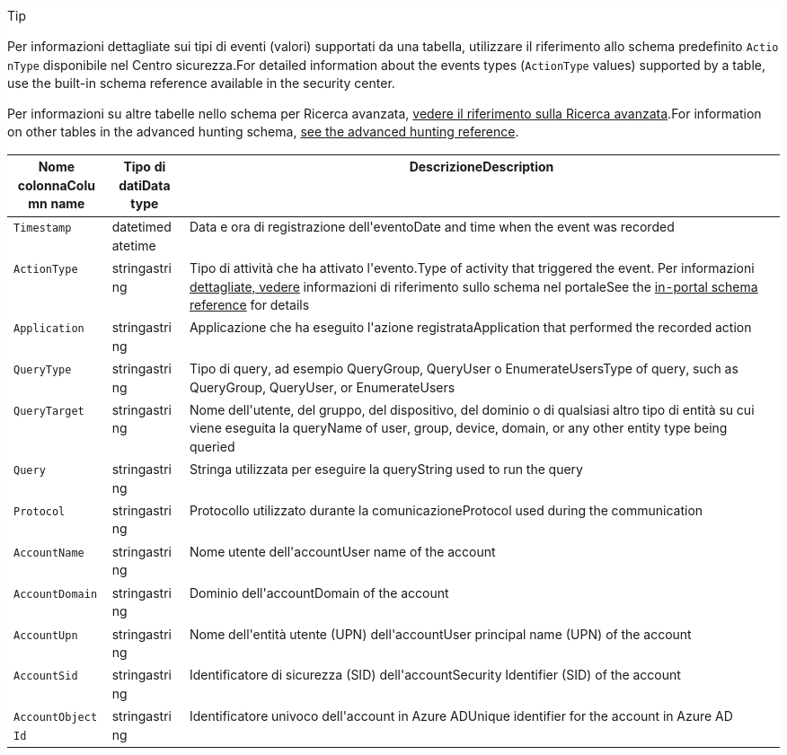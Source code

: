 >[!TIP]
> <span data-ttu-id="fd50b-109">Per informazioni dettagliate sui tipi di eventi (valori) supportati da una tabella, utilizzare il riferimento allo schema predefinito `ActionType` disponibile nel Centro sicurezza.</span><span class="sxs-lookup"><span data-stu-id="fd50b-109">For detailed information about the events types (`ActionType` values) supported by a table, use the built-in schema reference available in the security center.</span></span>

<span data-ttu-id="fd50b-110">Per informazioni su altre tabelle nello schema per Ricerca avanzata, [vedere il riferimento sulla Ricerca avanzata](advanced-hunting-schema-tables.md).</span><span class="sxs-lookup"><span data-stu-id="fd50b-110">For information on other tables in the advanced hunting schema, [see the advanced hunting reference](advanced-hunting-schema-tables.md).</span></span>

| <span data-ttu-id="fd50b-111">Nome colonna</span><span class="sxs-lookup"><span data-stu-id="fd50b-111">Column name</span></span> | <span data-ttu-id="fd50b-112">Tipo di dati</span><span class="sxs-lookup"><span data-stu-id="fd50b-112">Data type</span></span> | <span data-ttu-id="fd50b-113">Descrizione</span><span class="sxs-lookup"><span data-stu-id="fd50b-113">Description</span></span> |
|-------------|-----------|-------------|
| `Timestamp` | <span data-ttu-id="fd50b-114">datetime</span><span class="sxs-lookup"><span data-stu-id="fd50b-114">datetime</span></span> | <span data-ttu-id="fd50b-115">Data e ora di registrazione dell'evento</span><span class="sxs-lookup"><span data-stu-id="fd50b-115">Date and time when the event was recorded</span></span> |
| `ActionType` | <span data-ttu-id="fd50b-116">stringa</span><span class="sxs-lookup"><span data-stu-id="fd50b-116">string</span></span> | <span data-ttu-id="fd50b-117">Tipo di attività che ha attivato l'evento.</span><span class="sxs-lookup"><span data-stu-id="fd50b-117">Type of activity that triggered the event.</span></span> <span data-ttu-id="fd50b-118">Per informazioni [dettagliate, vedere](advanced-hunting-schema-tables.md?#get-schema-information-in-the-security-center) informazioni di riferimento sullo schema nel portale</span><span class="sxs-lookup"><span data-stu-id="fd50b-118">See the [in-portal schema reference](advanced-hunting-schema-tables.md?#get-schema-information-in-the-security-center) for details</span></span> |
| `Application` | <span data-ttu-id="fd50b-119">stringa</span><span class="sxs-lookup"><span data-stu-id="fd50b-119">string</span></span> | <span data-ttu-id="fd50b-120">Applicazione che ha eseguito l'azione registrata</span><span class="sxs-lookup"><span data-stu-id="fd50b-120">Application that performed the recorded action</span></span> |
| `QueryType` | <span data-ttu-id="fd50b-121">stringa</span><span class="sxs-lookup"><span data-stu-id="fd50b-121">string</span></span> | <span data-ttu-id="fd50b-122">Tipo di query, ad esempio QueryGroup, QueryUser o EnumerateUsers</span><span class="sxs-lookup"><span data-stu-id="fd50b-122">Type of query, such as QueryGroup, QueryUser, or EnumerateUsers</span></span> |
| `QueryTarget` | <span data-ttu-id="fd50b-123">stringa</span><span class="sxs-lookup"><span data-stu-id="fd50b-123">string</span></span> | <span data-ttu-id="fd50b-124">Nome dell'utente, del gruppo, del dispositivo, del dominio o di qualsiasi altro tipo di entità su cui viene eseguita la query</span><span class="sxs-lookup"><span data-stu-id="fd50b-124">Name of user, group, device, domain, or any other entity type being queried</span></span> |
| `Query` | <span data-ttu-id="fd50b-125">stringa</span><span class="sxs-lookup"><span data-stu-id="fd50b-125">string</span></span> | <span data-ttu-id="fd50b-126">Stringa utilizzata per eseguire la query</span><span class="sxs-lookup"><span data-stu-id="fd50b-126">String used to run the query</span></span> |
| `Protocol` | <span data-ttu-id="fd50b-127">stringa</span><span class="sxs-lookup"><span data-stu-id="fd50b-127">string</span></span> | <span data-ttu-id="fd50b-128">Protocollo utilizzato durante la comunicazione</span><span class="sxs-lookup"><span data-stu-id="fd50b-128">Protocol used during the communication</span></span> |
| `AccountName` | <span data-ttu-id="fd50b-129">stringa</span><span class="sxs-lookup"><span data-stu-id="fd50b-129">string</span></span> | <span data-ttu-id="fd50b-130">Nome utente dell'account</span><span class="sxs-lookup"><span data-stu-id="fd50b-130">User name of the account</span></span> |
| `AccountDomain` | <span data-ttu-id="fd50b-131">stringa</span><span class="sxs-lookup"><span data-stu-id="fd50b-131">string</span></span> | <span data-ttu-id="fd50b-132">Dominio dell'account</span><span class="sxs-lookup"><span data-stu-id="fd50b-132">Domain of the account</span></span> |
| `AccountUpn` | <span data-ttu-id="fd50b-133">stringa</span><span class="sxs-lookup"><span data-stu-id="fd50b-133">string</span></span> | <span data-ttu-id="fd50b-134">Nome dell'entità utente (UPN) dell'account</span><span class="sxs-lookup"><span data-stu-id="fd50b-134">User principal name (UPN) of the account</span></span> |
| `AccountSid` | <span data-ttu-id="fd50b-135">stringa</span><span class="sxs-lookup"><span data-stu-id="fd50b-135">string</span></span> | <span data-ttu-id="fd50b-136">Identificatore di sicurezza (SID) dell'account</span><span class="sxs-lookup"><span data-stu-id="fd50b-136">Security Identifier (SID) of the account</span></span> |
| `AccountObjectId` | <span data-ttu-id="fd50b-137">stringa</span><span class="sxs-lookup"><span data-stu-id="fd50b-137">string</span></span> | <span data-ttu-id="fd50b-138">Identificatore univoco dell'account in Azure AD</span><span class="sxs-lookup"><span data-stu-id="fd50b-138">Unique identifier for the account in Azure AD</span></span> |